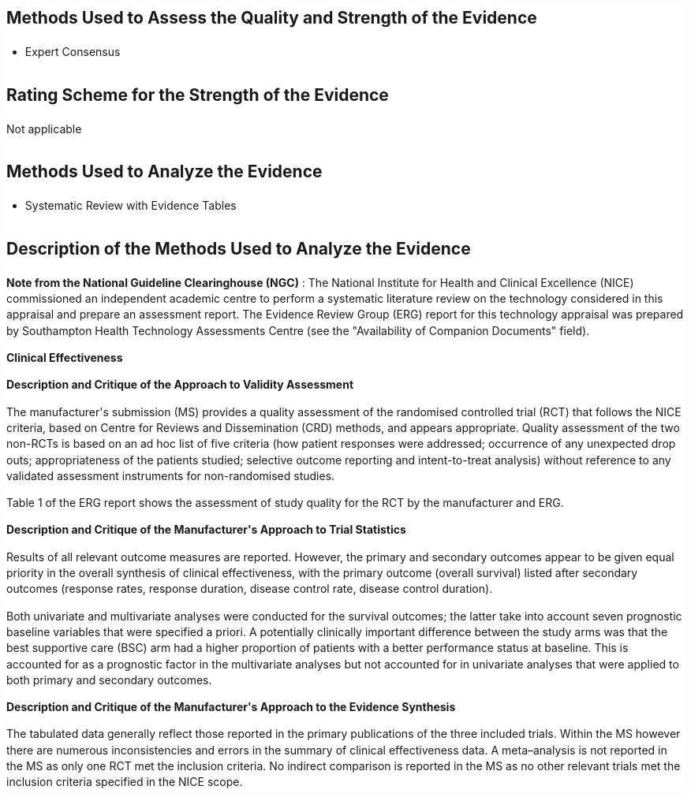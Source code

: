 

## Methods Used to Assess the Quality and Strength of the Evidence

- Expert Consensus

## Rating Scheme for the Strength of the Evidence

<div class="content_para"><p>Not applicable</p></div>

## Methods Used to Analyze the Evidence

- Systematic Review with Evidence Tables

## Description of the Methods Used to Analyze the Evidence



**Note from the National Guideline Clearinghouse (NGC)** : The National Institute for Health and Clinical Excellence (NICE) commissioned an independent academic centre to perform a systematic literature review on the technology considered in this appraisal and prepare an assessment report. The Evidence Review Group (ERG) report for this technology appraisal was prepared by Southampton Health Technology Assessments Centre (see the "Availability of Companion Documents" field).

**Clinical Effectiveness**

**Description and Critique of the Approach to Validity Assessment**

The manufacturer's submission (MS) provides a quality assessment of the randomised controlled trial (RCT) that follows the NICE criteria, based on Centre for Reviews and Dissemination (CRD) methods, and appears appropriate. Quality assessment of the two non-RCTs is based on an ad hoc list of five criteria (how patient responses were addressed; occurrence of any unexpected drop outs; appropriateness of the patients studied; selective outcome reporting and intent-to-treat analysis) without reference to any validated assessment instruments for non-randomised studies.

Table 1 of the ERG report shows the assessment of study quality for the RCT by the manufacturer and ERG.

**Description and Critique of the Manufacturer's Approach to Trial Statistics**

Results of all relevant outcome measures are reported. However, the primary and secondary outcomes appear to be given equal priority in the overall synthesis of clinical effectiveness, with the primary outcome (overall survival) listed after secondary outcomes (response rates, response duration, disease control rate, disease control duration).

Both univariate and multivariate analyses were conducted for the survival outcomes; the latter take into account seven prognostic baseline variables that were specified a priori. A potentially clinically important difference between the study arms was that the best supportive care (BSC) arm had a higher proportion of patients with a better performance status at baseline. This is accounted for as a prognostic factor in the multivariate analyses but not accounted for in univariate analyses that were applied to both primary and secondary outcomes.

**Description and Critique of the Manufacturer's Approach to the Evidence Synthesis**

The tabulated data generally reflect those reported in the primary publications of the three included trials. Within the MS however there are numerous inconsistencies and errors in the summary of clinical effectiveness data. A meta–analysis is not reported in the MS as only one RCT met the inclusion criteria. No indirect comparison is reported in the MS as no other relevant trials met the inclusion criteria specified in the NICE scope.
